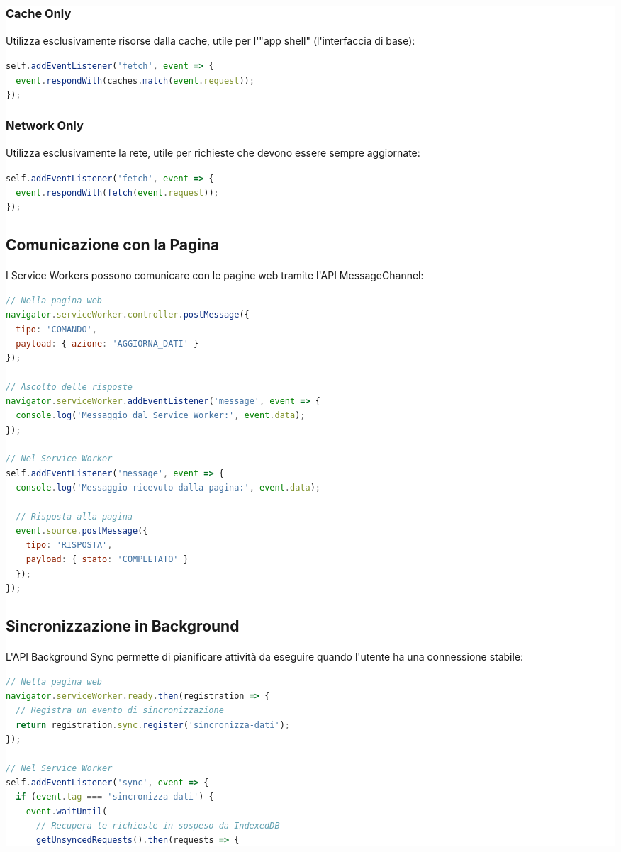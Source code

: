 ### Cache Only

Utilizza esclusivamente risorse dalla cache, utile per l'"app shell" (l'interfaccia di base):

```javascript
self.addEventListener('fetch', event => {
  event.respondWith(caches.match(event.request));
});
```

### Network Only

Utilizza esclusivamente la rete, utile per richieste che devono essere sempre aggiornate:

```javascript
self.addEventListener('fetch', event => {
  event.respondWith(fetch(event.request));
});
```

## Comunicazione con la Pagina

I Service Workers possono comunicare con le pagine web tramite l'API MessageChannel:

```javascript
// Nella pagina web
navigator.serviceWorker.controller.postMessage({
  tipo: 'COMANDO',
  payload: { azione: 'AGGIORNA_DATI' }
});

// Ascolto delle risposte
navigator.serviceWorker.addEventListener('message', event => {
  console.log('Messaggio dal Service Worker:', event.data);
});

// Nel Service Worker
self.addEventListener('message', event => {
  console.log('Messaggio ricevuto dalla pagina:', event.data);
  
  // Risposta alla pagina
  event.source.postMessage({
    tipo: 'RISPOSTA',
    payload: { stato: 'COMPLETATO' }
  });
});
```

## Sincronizzazione in Background

L'API Background Sync permette di pianificare attività da eseguire quando l'utente ha una connessione stabile:

```javascript
// Nella pagina web
navigator.serviceWorker.ready.then(registration => {
  // Registra un evento di sincronizzazione
  return registration.sync.register('sincronizza-dati');
});

// Nel Service Worker
self.addEventListener('sync', event => {
  if (event.tag === 'sincronizza-dati') {
    event.waitUntil(
      // Recupera le richieste in sospeso da IndexedDB
      getUnsyncedRequests().then(requests => {
```